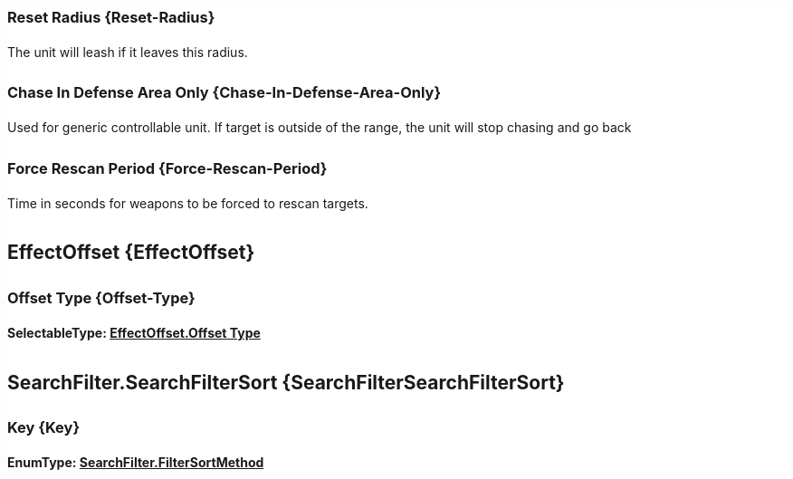 ### [](dcei.engine.proto.UnitBattleData.reset_radius)**Reset Radius** {Reset-Radius}
The unit will leash if it leaves this radius.

[](manual-wiki-start)

[](manual-wiki-end)

### [](dcei.engine.proto.UnitBattleData.chase_in_defense_area_only)**Chase In Defense Area Only** {Chase-In-Defense-Area-Only}
Used for generic controllable unit. If target is outside of the range, the unit will stop chasing and go back

[](manual-wiki-start)

[](manual-wiki-end)

### [](dcei.engine.proto.UnitBattleData.force_rescan_period)**Force Rescan Period** {Force-Rescan-Period}
Time in seconds for weapons to be forced to rescan targets.

[](manual-wiki-start)

[](manual-wiki-end)

## [](dcei.engine.proto.EffectOffset)**EffectOffset** {EffectOffset}

[](manual-wiki-start)

[](manual-wiki-end)

### [](dcei.engine.proto.EffectOffset.oneof_offset_type)**Offset Type** {Offset-Type}
[](dcei.engine.proto.EffectOffset.oneof_offset_type)**SelectableType: [EffectOffset.Offset Type](SelectableType#effectoffsetoffset-type)**


[](manual-wiki-start)

[](manual-wiki-end)

## [](dcei.engine.proto.SearchFilter.SearchFilterSort)**SearchFilter.SearchFilterSort** {SearchFilterSearchFilterSort}

[](manual-wiki-start)

[](manual-wiki-end)

### [](dcei.engine.proto.SearchFilter.SearchFilterSort.key)**Key** {Key}
[](dcei.engine.proto.SearchFilter.FilterSortMethod)**EnumType: [SearchFilter.FilterSortMethod](GenericEnum#searchfilterfiltersortmethod)**
